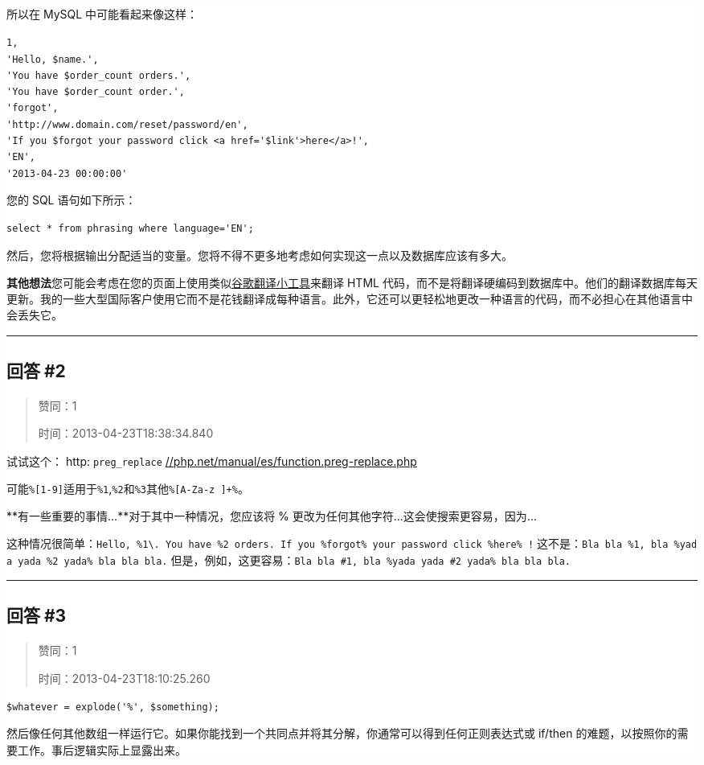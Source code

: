 所以在 MySQL 中可能看起来像这样：

```
1,
'Hello, $name.',
'You have $order_count orders.',
'You have $order_count order.',
'forgot',
'http://www.domain.com/reset/password/en',
'If you $forgot your password click <a href='$link'>here</a>!',
'EN',
'2013-04-23 00:00:00' 
```

您的 SQL 语句如下所示：

```
select * from phrasing where language='EN'; 
```

然后，您将根据输出分配适当的变量。您将不得不更多地考虑如何实现这一点以及数据库应该有多大。

**其他想法**您可能会考虑在您的页面上使用类似[谷歌翻译小工具](http://www.gmodules.com/ig/creator?synd=open&url=http://www.google.com/ig/modules/translatemypage.xml&lang=en)来翻译 HTML 代码，而不是将翻译硬编码到数据库中。他们的翻译数据库每天更新。我的一些大型国际客户使用它而不是花钱翻译成每种语言。此外，它还可以更轻松地更改一种语言的代码，而不必担心在其他语言中会丢失它。

* * *

## 回答 #2

> 赞同：1
> 
> 时间：2013-04-23T18:38:34.840

试试这个： http: `preg_replace` [//php.net/manual/es/function.preg-replace.php](http://php.net/manual/es/function.preg-replace.php)

可能`%[1-9]`适用于`%1`,`%2`和`%3`其他`%[A-Za-z ]+%`。

**有一些重要的事情...**对于其中一种情况，您应该将 % 更改为任何其他字符...这会使搜索更容易，因为...

这种情况很简单：`Hello, %1\. You have %2 orders. If you %forgot% your password click %here% !` 这不是：`Bla bla %1, bla %yada yada %2 yada% bla bla bla.` 但是，例如，这更容易：`Bla bla #1, bla %yada yada #2 yada% bla bla bla.`

* * *

## 回答 #3

> 赞同：1
> 
> 时间：2013-04-23T18:10:25.260

```
$whatever = explode('%', $something); 
```

然后像任何其他数组一样运行它。如果你能找到一个共同点并将其分解，你通常可以得到任何正则表达式或 if/then 的难题，以按照你的需要工作。事后逻辑实际上显露出来。
